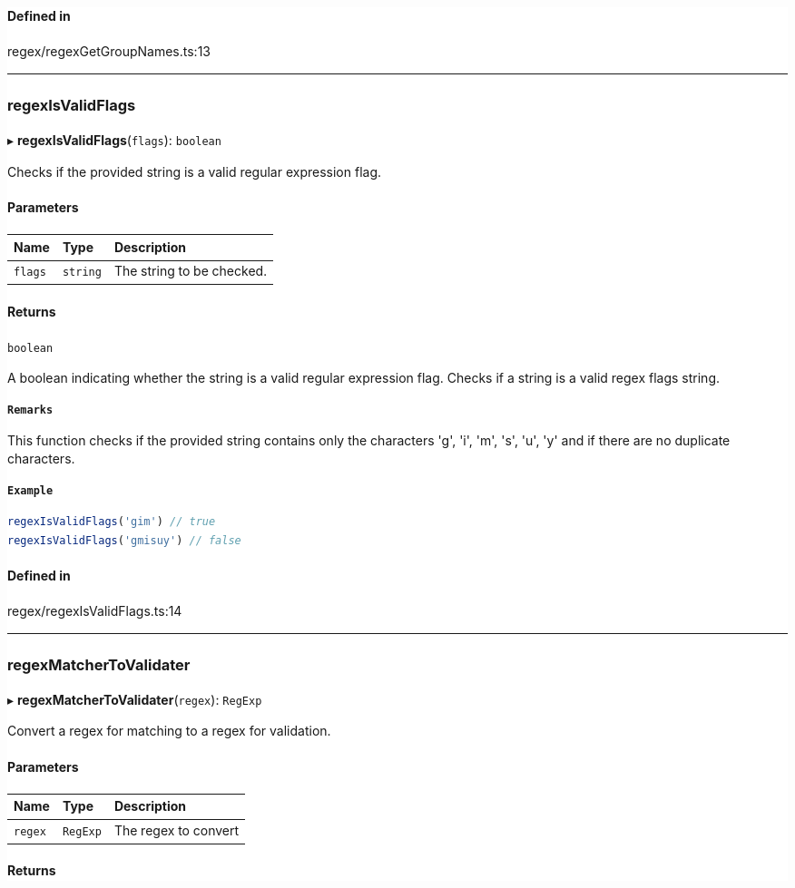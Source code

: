 #### Defined in

regex/regexGetGroupNames.ts:13

___

### regexIsValidFlags

▸ **regexIsValidFlags**(`flags`): `boolean`

Checks if the provided string is a valid regular expression flag.

#### Parameters

| Name | Type | Description |
| :------ | :------ | :------ |
| `flags` | `string` | The string to be checked. |

#### Returns

`boolean`

A boolean indicating whether the string is a valid regular expression flag.
Checks if a string is a valid regex flags string.

**`Remarks`**

This function checks if the provided string contains only the characters 'g', 'i', 'm', 's', 'u', 'y' and if there are no duplicate characters.

**`Example`**

```ts
regexIsValidFlags('gim') // true
regexIsValidFlags('gmisuy') // false
```

#### Defined in

regex/regexIsValidFlags.ts:14

___

### regexMatcherToValidater

▸ **regexMatcherToValidater**(`regex`): `RegExp`

Convert a regex for matching to a regex for validation.

#### Parameters

| Name | Type | Description |
| :------ | :------ | :------ |
| `regex` | `RegExp` | The regex to convert |

#### Returns

